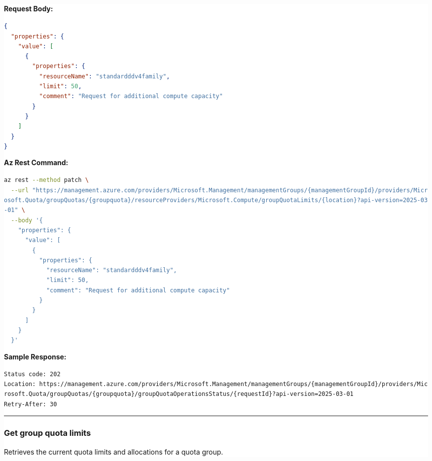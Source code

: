 **Request Body:**

```json
{
  "properties": {
    "value": [
      {
        "properties": {
          "resourceName": "standardddv4family",
          "limit": 50,
          "comment": "Request for additional compute capacity"
        }
      }
    ]
  }
}
```

**Az Rest Command:**

```bash
az rest --method patch \
  --url "https://management.azure.com/providers/Microsoft.Management/managementGroups/{managementGroupId}/providers/Microsoft.Quota/groupQuotas/{groupquota}/resourceProviders/Microsoft.Compute/groupQuotaLimits/{location}?api-version=2025-03-01" \
  --body '{
    "properties": {
      "value": [
        {
          "properties": {
            "resourceName": "standardddv4family",
            "limit": 50,
            "comment": "Request for additional compute capacity"
          }
        }
      ]
    }
  }'
```

**Sample Response:**

```http
Status code: 202
Location: https://management.azure.com/providers/Microsoft.Management/managementGroups/{managementGroupId}/providers/Microsoft.Quota/groupQuotas/{groupquota}/groupQuotaOperationsStatus/{requestId}?api-version=2025-03-01
Retry-After: 30
```

---

### Get group quota limits

Retrieves the current quota limits and allocations for a quota group.
